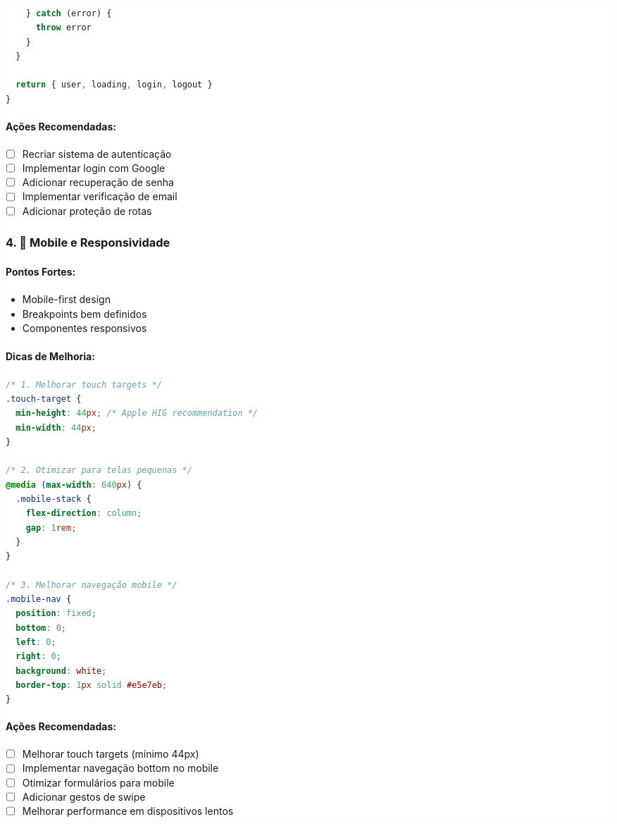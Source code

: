 ```typescript
    } catch (error) {
      throw error
    }
  }

  return { user, loading, login, logout }
}
```

#### **Ações Recomendadas:**
- [ ] Recriar sistema de autenticação
- [ ] Implementar login com Google
- [ ] Adicionar recuperação de senha
- [ ] Implementar verificação de email
- [ ] Adicionar proteção de rotas

### **4. 📱 Mobile e Responsividade**

#### **Pontos Fortes:**
- Mobile-first design
- Breakpoints bem definidos
- Componentes responsivos

#### **Dicas de Melhoria:**
```css
/* 1. Melhorar touch targets */
.touch-target {
  min-height: 44px; /* Apple HIG recommendation */
  min-width: 44px;
}

/* 2. Otimizar para telas pequenas */
@media (max-width: 640px) {
  .mobile-stack {
    flex-direction: column;
    gap: 1rem;
  }
}

/* 3. Melhorar navegação mobile */
.mobile-nav {
  position: fixed;
  bottom: 0;
  left: 0;
  right: 0;
  background: white;
  border-top: 1px solid #e5e7eb;
}
```

#### **Ações Recomendadas:**
- [ ] Melhorar touch targets (mínimo 44px)
- [ ] Implementar navegação bottom no mobile
- [ ] Otimizar formulários para mobile
- [ ] Adicionar gestos de swipe
- [ ] Melhorar performance em dispositivos lentos
